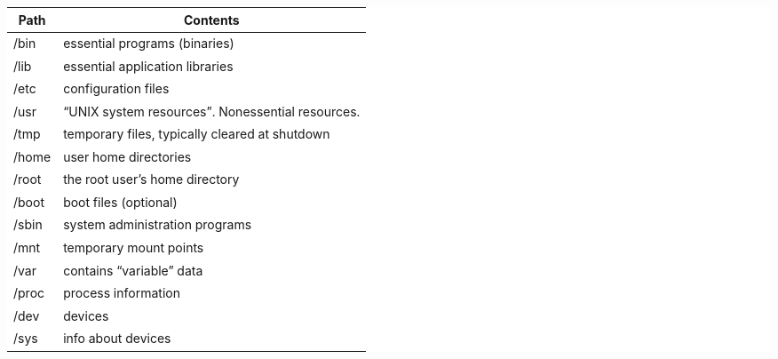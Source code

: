 | Path | Contents |
|----|----|
| /bin | essential programs (binaries)|
| /lib | essential application libraries|
| /etc | configuration files|
| /usr | “UNIX system resources”. Nonessential resources.|
| /tmp | temporary files, typically cleared at shutdown|
| /home | user home directories|
| /root | the root user’s home directory|
| /boot | boot files (optional)|
| /sbin | system administration programs|
| /mnt | temporary mount points|
| /var | contains “variable” data|
| /proc | process information|
| /dev | devices|
| /sys | info about devices|